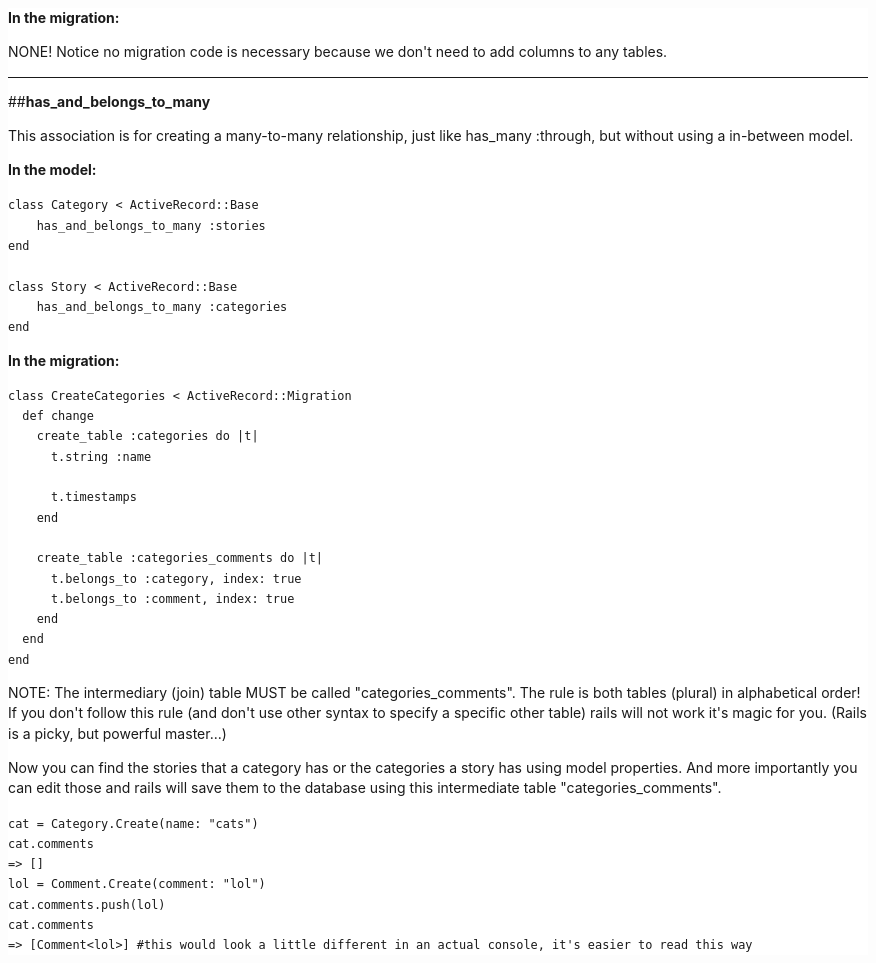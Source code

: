 __In the migration:__

NONE! Notice no migration code is necessary because we don't need to add columns to any tables.

---

##__has_and_belongs_to_many__

This association is for creating a many-to-many relationship, just like has_many :through, but without using a in-between model.

__In the model:__
```
class Category < ActiveRecord::Base
	has_and_belongs_to_many :stories
end

class Story < ActiveRecord::Base
	has_and_belongs_to_many :categories
end
```

__In the migration:__
```
class CreateCategories < ActiveRecord::Migration
  def change
    create_table :categories do |t|
      t.string :name

      t.timestamps
    end

    create_table :categories_comments do |t|
      t.belongs_to :category, index: true
      t.belongs_to :comment, index: true
    end
  end
end
```

NOTE: The intermediary (join) table MUST be called "categories_comments". The rule is both tables (plural) in alphabetical order! If you don't follow this rule (and don't use other syntax to specify a specific other table) rails will not work it's magic for you. (Rails is a picky, but powerful master...)

Now you can find the stories that a category has or the categories a story has using model properties. And more importantly you can edit those and rails will save them to the database using this intermediate table "categories_comments".


```
cat = Category.Create(name: "cats")
cat.comments
=> []
lol = Comment.Create(comment: "lol")
cat.comments.push(lol)
cat.comments
=> [Comment<lol>] #this would look a little different in an actual console, it's easier to read this way
```
